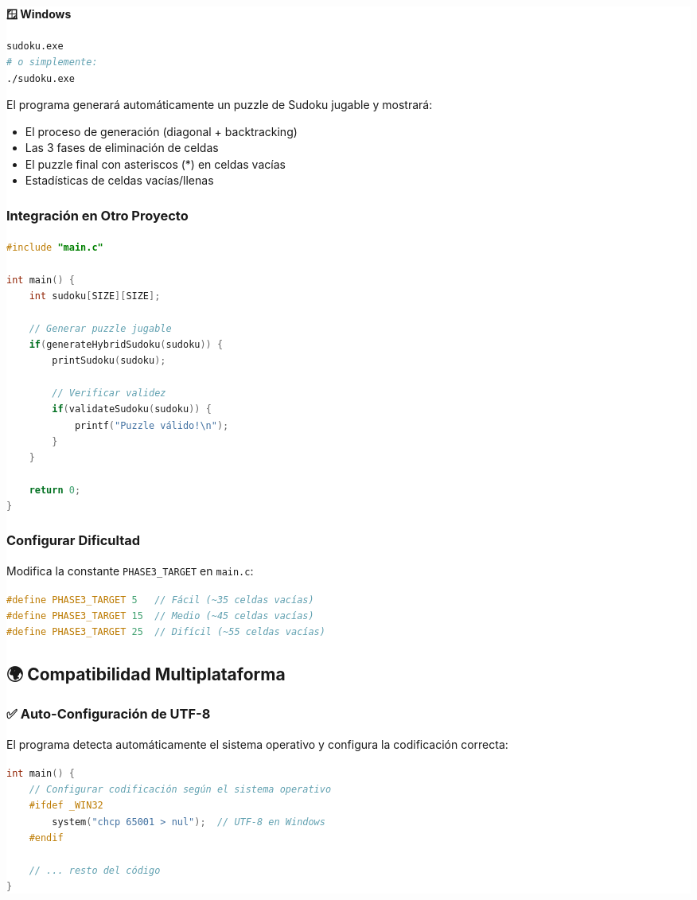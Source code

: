 #### 🪟 Windows
```bash
sudoku.exe
# o simplemente:
./sudoku.exe
```

El programa generará automáticamente un puzzle de Sudoku jugable y mostrará:
- El proceso de generación (diagonal + backtracking)
- Las 3 fases de eliminación de celdas
- El puzzle final con asteriscos (*) en celdas vacías
- Estadísticas de celdas vacías/llenas

### Integración en Otro Proyecto

```c
#include "main.c"

int main() {
    int sudoku[SIZE][SIZE];
    
    // Generar puzzle jugable
    if(generateHybridSudoku(sudoku)) {
        printSudoku(sudoku);
        
        // Verificar validez
        if(validateSudoku(sudoku)) {
            printf("Puzzle válido!\n");
        }
    }
    
    return 0;
}
```

### Configurar Dificultad

Modifica la constante `PHASE3_TARGET` en `main.c`:

```c
#define PHASE3_TARGET 5   // Fácil (~35 celdas vacías)
#define PHASE3_TARGET 15  // Medio (~45 celdas vacías)
#define PHASE3_TARGET 25  // Difícil (~55 celdas vacías)
```

## 🌍 Compatibilidad Multiplataforma

### ✅ Auto-Configuración de UTF-8

El programa detecta automáticamente el sistema operativo y configura la codificación correcta:

```c
int main() {
    // Configurar codificación según el sistema operativo
    #ifdef _WIN32
        system("chcp 65001 > nul");  // UTF-8 en Windows
    #endif
    
    // ... resto del código
}
```
